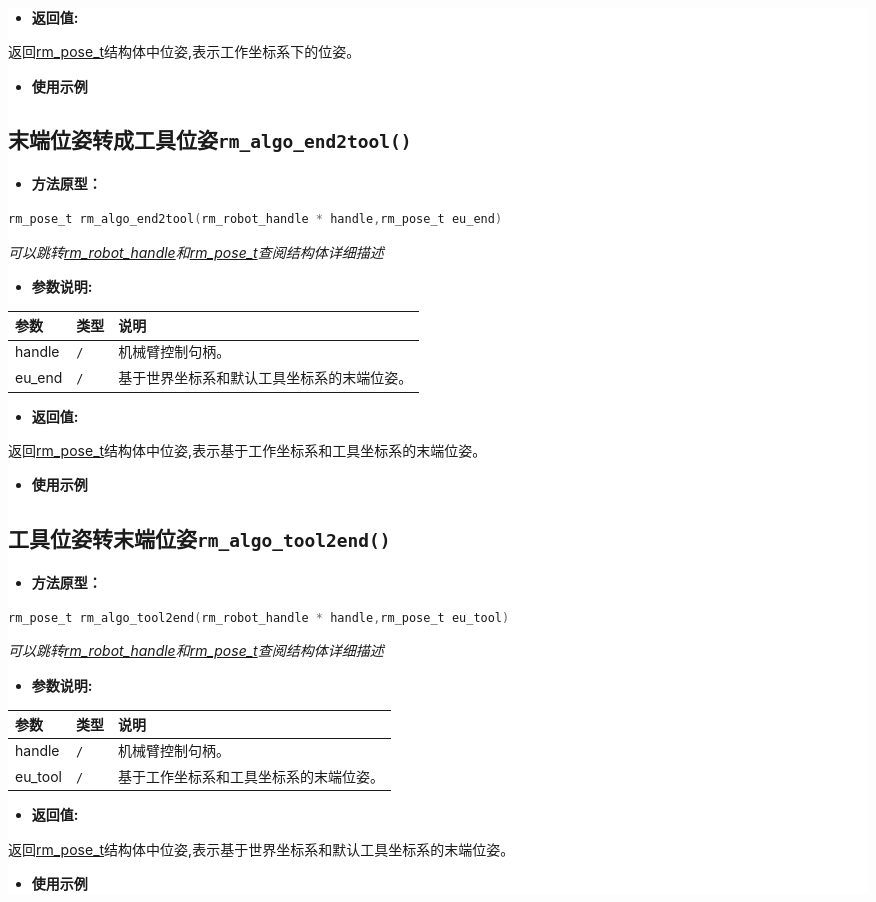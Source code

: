 - **返回值:**

返回[rm_pose_t](../struct/rm_pose_t.md)结构体中位姿,表示工作坐标系下的位姿。

- **使用示例**
  
```C

```

## 末端位姿转成工具位姿`rm_algo_end2tool()`

- **方法原型：**

```C
rm_pose_t rm_algo_end2tool(rm_robot_handle * handle,rm_pose_t eu_end)
```

*可以跳转[rm_robot_handle](../struct/rm_robot_handle.md)和[rm_pose_t](../struct/rm_pose_t.md)查阅结构体详细描述*

- **参数说明:**

|   参数    |   类型    |   说明    |
| :--- | :--- | :--- |
|   handle  |    `/`    |    机械臂控制句柄。    |
|   eu_end  |    `/`    |    基于世界坐标系和默认工具坐标系的末端位姿。    |

- **返回值:**

返回[rm_pose_t](../struct/rm_pose_t.md)结构体中位姿,表示基于工作坐标系和工具坐标系的末端位姿。

- **使用示例**
  
```C

```

## 工具位姿转末端位姿`rm_algo_tool2end()`

- **方法原型：**

```C
rm_pose_t rm_algo_tool2end(rm_robot_handle * handle,rm_pose_t eu_tool)
```

*可以跳转[rm_robot_handle](../struct/rm_robot_handle.md)和[rm_pose_t](../struct/rm_pose_t.md)查阅结构体详细描述*

- **参数说明:**

|   参数    |   类型    |   说明    |
| :--- | :--- | :--- |
|   handle  |    `/`    |    机械臂控制句柄。    |
|   eu_tool  |    `/`    |    基于工作坐标系和工具坐标系的末端位姿。    |

- **返回值:**

返回[rm_pose_t](../struct/rm_pose_t.md)结构体中位姿,表示基于世界坐标系和默认工具坐标系的末端位姿。

- **使用示例**
  
```C

```
